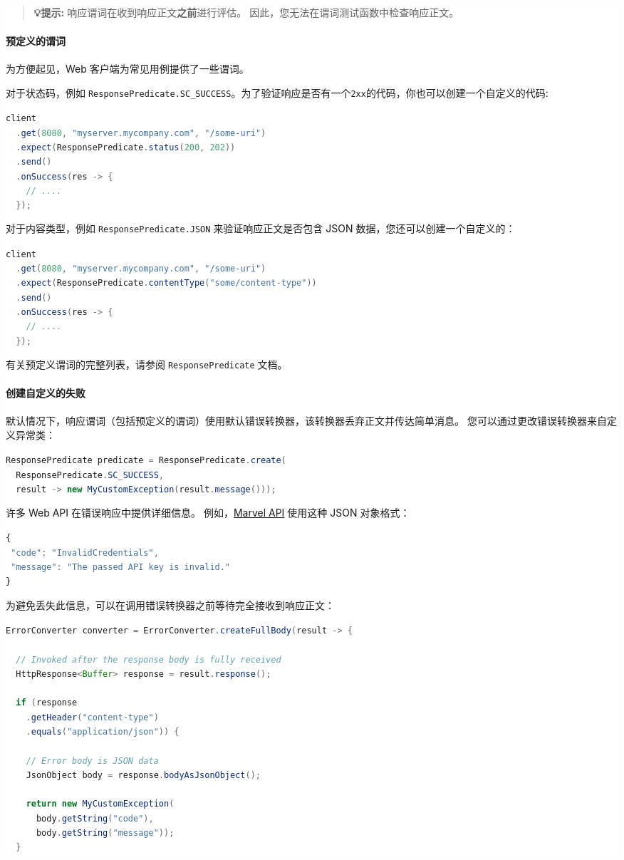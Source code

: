 > **💡提示:** 响应谓词在收到响应正文**之前**进行评估。 因此，您无法在谓词测试函数中检查响应正文。

#### 预定义的谓词

为方便起见，Web 客户端为常见用例提供了一些谓词。

对于状态码，例如 `ResponsePredicate.SC_SUCCESS`。为了验证响应是否有一个`2xx`的代码，你也可以创建一个自定义的代码:

```java
client
  .get(8080, "myserver.mycompany.com", "/some-uri")
  .expect(ResponsePredicate.status(200, 202))
  .send()
  .onSuccess(res -> {
    // ....
  });
```

对于内容类型，例如 `ResponsePredicate.JSON` 来验证响应正文是否包含 JSON 数据，您还可以创建一个自定义的：

```java
client
  .get(8080, "myserver.mycompany.com", "/some-uri")
  .expect(ResponsePredicate.contentType("some/content-type"))
  .send()
  .onSuccess(res -> {
    // ....
  });
```

有关预定义谓词的完整列表，请参阅 `ResponsePredicate` 文档。

#### 创建自定义的失败

默认情况下，响应谓词（包括预定义的谓词）使用默认错误转换器，该转换器丢弃正文并传达简单消息。 您可以通过更改错误转换器来自定义异常类：

```java
ResponsePredicate predicate = ResponsePredicate.create(
  ResponsePredicate.SC_SUCCESS,
  result -> new MyCustomException(result.message()));
```

许多 Web API 在错误响应中提供详细信息。 例如，[Marvel API](https://developer.marvel.com/docs) 使用这种 JSON 对象格式：

```javascript
{
 "code": "InvalidCredentials",
 "message": "The passed API key is invalid."
}
```

为避免丢失此信息，可以在调用错误转换器之前等待完全接收到响应正文：

```java
ErrorConverter converter = ErrorConverter.createFullBody(result -> {

  // Invoked after the response body is fully received
  HttpResponse<Buffer> response = result.response();

  if (response
    .getHeader("content-type")
    .equals("application/json")) {

    // Error body is JSON data
    JsonObject body = response.bodyAsJsonObject();

    return new MyCustomException(
      body.getString("code"),
      body.getString("message"));
  }

```